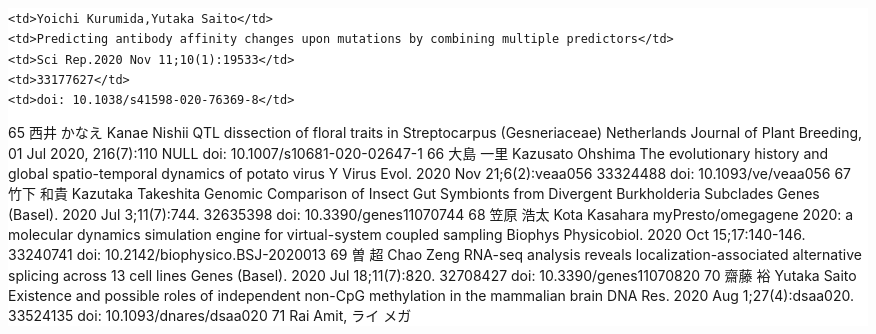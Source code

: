     <td>Yoichi Kurumida,Yutaka Saito</td>
    <td>Predicting antibody affinity changes upon mutations by combining multiple predictors</td>
    <td>Sci Rep.2020 Nov 11;10(1):19533</td>
    <td>33177627</td>
    <td>doi: 10.1038/s41598-020-76369-8</td>
</tr>
<tr>
    <td>65</td>
    <td>西井 かなえ</td>
    <td>Kanae Nishii</td>
    <td>QTL dissection of floral traits in Streptocarpus (Gesneriaceae)</td>
    <td>Netherlands Journal of Plant Breeding, 01 Jul 2020, 216(7):110</td>
    <td>NULL</td>
    <td>doi: 10.1007/s10681-020-02647-1</td>
</tr>
<tr>
    <td>66</td>
    <td>大島 一里</td>
    <td>Kazusato Ohshima</td>
    <td>The evolutionary history and global spatio-temporal dynamics of potato virus Y</td>
    <td>Virus Evol. 2020 Nov 21;6(2):veaa056</td>
    <td>33324488</td>
    <td>doi: 10.1093/ve/veaa056</td>
</tr>
<tr>
    <td>67</td>
    <td>竹下 和貴</td>
    <td>Kazutaka Takeshita</td>
    <td>Genomic Comparison of Insect Gut Symbionts from Divergent Burkholderia Subclades</td>
    <td>Genes (Basel). 2020 Jul 3;11(7):744.</td>
    <td>32635398</td>
    <td>doi: 10.3390/genes11070744</td>
</tr>
<tr>
    <td>68</td>
    <td>笠原 浩太</td>
    <td>Kota Kasahara</td>
    <td>myPresto/omegagene 2020: a molecular dynamics simulation engine for virtual-system coupled sampling</td>
    <td>Biophys Physicobiol. 2020 Oct 15;17:140-146.</td>
    <td>33240741</td>
    <td>doi: 10.2142/biophysico.BSJ-2020013</td>
</tr>
<tr>
    <td>69</td>
    <td>曽 超</td>
    <td>Chao Zeng</td>
    <td>RNA-seq analysis reveals localization-associated alternative splicing across 13 cell lines</td>
    <td>Genes (Basel). 2020 Jul 18;11(7):820.</td>
    <td>32708427</td>
    <td>doi: 10.3390/genes11070820</td>
</tr>
<tr>
    <td>70</td>
    <td>齋藤 裕</td>
    <td>Yutaka Saito</td>
    <td>Existence and possible roles of independent non-CpG methylation in the mammalian brain</td>
    <td>DNA Res. 2020 Aug 1;27(4):dsaa020.</td>
    <td>33524135</td>
    <td>doi: 10.1093/dnares/dsaa020</td>
</tr>
<tr>
    <td>71</td>
    <td>Rai Amit, ライ メガ</td>